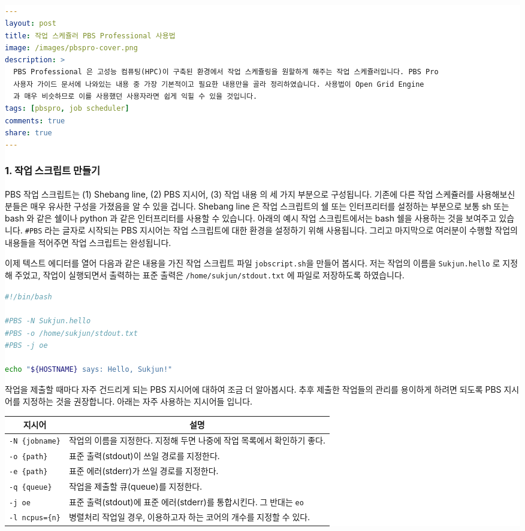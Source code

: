 ```yaml
---
layout: post
title: 작업 스케쥴러 PBS Professional 사용법
image: /images/pbspro-cover.png
description: >
  PBS Professional 은 고성능 컴퓨팅(HPC)이 구축된 환경에서 작업 스케쥴링을 원할하게 해주는 작업 스케쥴러입니다. PBS Pro
  사용자 가이드 문서에 나와있는 내용 중 가장 기본적이고 필요한 내용만을 골라 정리하였습니다. 사용법이 Open Grid Engine
  과 매우 비슷하므로 이를 사용했던 사용자라면 쉽게 익힐 수 있을 것입니다.
tags: [pbspro, job scheduler]
comments: true
share: true
---
```


### 1. 작업 스크립트 만들기

PBS 작업 스크립트는 (1) Shebang line, (2) PBS 지시어, (3) 작업 내용 의 세 가지 부분으로 구성됩니다.
기존에 다른 작업 스케쥴러를 사용해보신 분들은 매우 유사한 구성을 가졌음을 알 수 있을 겁니다.
Shebang line 은 작업 스크립트의 쉘 또는 인터프리터를 설정하는 부분으로 보통 sh 또는 bash 와 같은 쉘이나 python 과 같은
인터프리터를 사용할 수 있습니다. 아래의 예시 작업 스크립트에서는 bash 쉘을 사용하는 것을 보여주고 있습니다.
`#PBS` 라는 글자로 시작되는 PBS 지시어는 작업 스크립트에 대한 환경을 설정하기 위해 사용됩니다.
그리고 마지막으로 여러분이 수행할 작업의 내용들을 적어주면 작업 스크립트는 완성됩니다.

이제 텍스트 에디터를 열어 다음과 같은 내용을 가진 작업 스크립트 파일 `jobscript.sh`을 만들어 봅시다.
저는 작업의 이름을 `Sukjun.hello` 로 지정해 주었고, 작업이 실행되면서 출력하는 표준 출력은
`/home/sukjun/stdout.txt` 에 파일로 저장하도록 하였습니다.

```bash
#!/bin/bash

#PBS -N Sukjun.hello
#PBS -o /home/sukjun/stdout.txt
#PBS -j oe

echo "${HOSTNAME} says: Hello, Sukjun!"
```

작업을 제출할 때마다 자주 건드리게 되는 PBS 지시어에 대하여 조금 더 알아봅시다.
추후 제출한 작업들의 관리를 용이하게 하려면 되도록 PBS 지시어를 지정하는 것을 권장합니다.
아래는 자주 사용하는 지시어들 입니다.

| 지시어         | 설명                                                                    |
|----------------|-------------------------------------------------------------------------|
| `-N {jobname}` | 작업의 이름을 지정한다. 지정해 두면 나중에 작업 목록에서 확인하기 좋다. |
| `-o {path}`    | 표준 출력(stdout)이 쓰일 경로를 지정한다.                               |
| `-e {path}`    | 표준 에러(stderr)가 쓰일 경로를 지정한다.                               |
| `-q {queue}`   | 작업을 제출할 큐(queue)를 지정한다.                                     |
| `-j oe`        | 표준 출력(stdout)에 표준 에러(stderr)를 통합시킨다. 그 반대는 `eo`      |
| `-l ncpus={n}` | 병렬처리 작업일 경우, 이용하고자 하는 코어의 개수를 지정할 수 있다.     |

